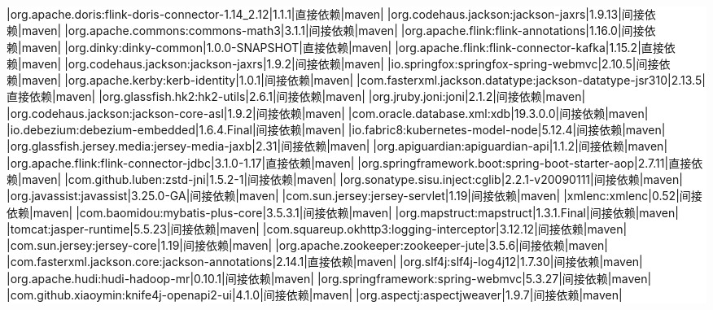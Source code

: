 |org.apache.doris:flink-doris-connector-1.14_2.12|1.1.1|直接依赖|maven|
|org.codehaus.jackson:jackson-jaxrs|1.9.13|间接依赖|maven|
|org.apache.commons:commons-math3|3.1.1|间接依赖|maven|
|org.apache.flink:flink-annotations|1.16.0|间接依赖|maven|
|org.dinky:dinky-common|1.0.0-SNAPSHOT|直接依赖|maven|
|org.apache.flink:flink-connector-kafka|1.15.2|直接依赖|maven|
|org.codehaus.jackson:jackson-jaxrs|1.9.2|间接依赖|maven|
|io.springfox:springfox-spring-webmvc|2.10.5|间接依赖|maven|
|org.apache.kerby:kerb-identity|1.0.1|间接依赖|maven|
|com.fasterxml.jackson.datatype:jackson-datatype-jsr310|2.13.5|直接依赖|maven|
|org.glassfish.hk2:hk2-utils|2.6.1|间接依赖|maven|
|org.jruby.joni:joni|2.1.2|间接依赖|maven|
|org.codehaus.jackson:jackson-core-asl|1.9.2|间接依赖|maven|
|com.oracle.database.xml:xdb|19.3.0.0|间接依赖|maven|
|io.debezium:debezium-embedded|1.6.4.Final|间接依赖|maven|
|io.fabric8:kubernetes-model-node|5.12.4|间接依赖|maven|
|org.glassfish.jersey.media:jersey-media-jaxb|2.31|间接依赖|maven|
|org.apiguardian:apiguardian-api|1.1.2|间接依赖|maven|
|org.apache.flink:flink-connector-jdbc|3.1.0-1.17|直接依赖|maven|
|org.springframework.boot:spring-boot-starter-aop|2.7.11|直接依赖|maven|
|com.github.luben:zstd-jni|1.5.2-1|间接依赖|maven|
|org.sonatype.sisu.inject:cglib|2.2.1-v20090111|间接依赖|maven|
|org.javassist:javassist|3.25.0-GA|间接依赖|maven|
|com.sun.jersey:jersey-servlet|1.19|间接依赖|maven|
|xmlenc:xmlenc|0.52|间接依赖|maven|
|com.baomidou:mybatis-plus-core|3.5.3.1|间接依赖|maven|
|org.mapstruct:mapstruct|1.3.1.Final|间接依赖|maven|
|tomcat:jasper-runtime|5.5.23|间接依赖|maven|
|com.squareup.okhttp3:logging-interceptor|3.12.12|间接依赖|maven|
|com.sun.jersey:jersey-core|1.19|间接依赖|maven|
|org.apache.zookeeper:zookeeper-jute|3.5.6|间接依赖|maven|
|com.fasterxml.jackson.core:jackson-annotations|2.14.1|直接依赖|maven|
|org.slf4j:slf4j-log4j12|1.7.30|间接依赖|maven|
|org.apache.hudi:hudi-hadoop-mr|0.10.1|间接依赖|maven|
|org.springframework:spring-webmvc|5.3.27|间接依赖|maven|
|com.github.xiaoymin:knife4j-openapi2-ui|4.1.0|间接依赖|maven|
|org.aspectj:aspectjweaver|1.9.7|间接依赖|maven|